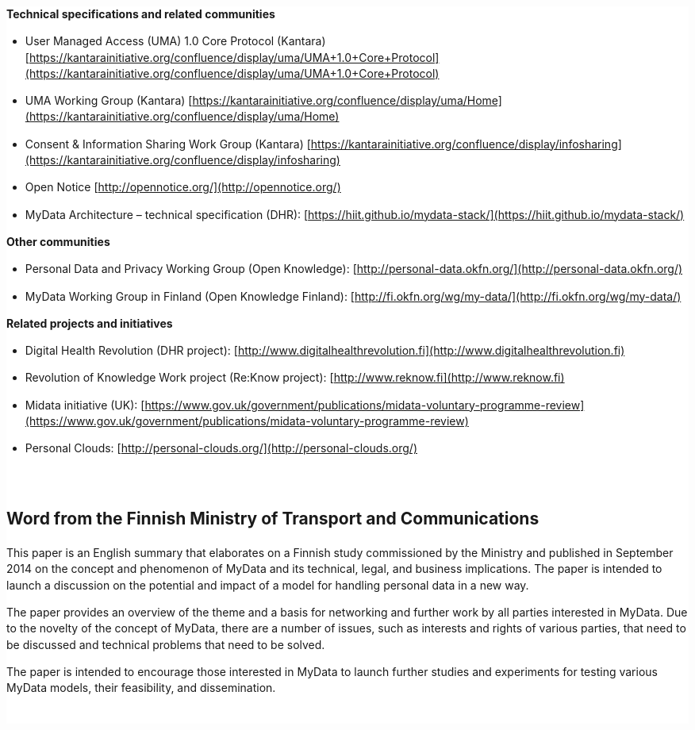 
**Technical specifications and related communities**

* User Managed Access (UMA) 1.0 Core Protocol (Kantara) [https://kantarainitiative.org/confluence/display/uma/UMA+1.0+Core+Protocol](https://kantarainitiative.org/confluence/display/uma/UMA+1.0+Core+Protocol)

* UMA Working Group (Kantara) [https://kantarainitiative.org/confluence/display/uma/Home](https://kantarainitiative.org/confluence/display/uma/Home)

* Consent & Information Sharing Work Group (Kantara) [https://kantarainitiative.org/confluence/display/infosharing](https://kantarainitiative.org/confluence/display/infosharing)

* Open Notice [http://opennotice.org/](http://opennotice.org/)

* MyData Architecture – technical specification (DHR): [https://hiit.github.io/mydata-stack/](https://hiit.github.io/mydata-stack/)


**Other communities**

* Personal Data and Privacy Working Group (Open Knowledge): [http://personal-data.okfn.org/](http://personal-data.okfn.org/)

* MyData Working Group in Finland (Open Knowledge Finland): [http://fi.okfn.org/wg/my-data/](http://fi.okfn.org/wg/my-data/)

**Related projects and initiatives**

* Digital Health Revolution (DHR project): [http://www.digitalhealthrevolution.fi](http://www.digitalhealthrevolution.fi)

* Revolution of Knowledge Work project (Re:Know project): [http://www.reknow.fi](http://www.reknow.fi) 

* Midata initiative (UK): [https://www.gov.uk/government/publications/midata-voluntary-programme-review](https://www.gov.uk/government/publications/midata-voluntary-programme-review)

* Personal Clouds: [http://personal-clouds.org/](http://personal-clouds.org/)

</br></hr>

## Word from the Finnish Ministry of Transport and Communications

This paper is an English summary that elaborates on a Finnish study commissioned by the Ministry and published in September 2014 on the concept and phenomenon of MyData and its technical, legal, and business implications. The paper is intended to launch a discussion on the potential and impact of a model for handling personal data in a new way.

The paper provides an overview of the theme and a basis for networking and further work by all parties interested in MyData. Due to the novelty of the concept of MyData, there are a number of issues, such as interests and rights of various parties, that need to be discussed and technical problems that need to be solved.

The paper is intended to encourage those interested in MyData to launch further studies and experiments for testing various MyData models, their feasibility, and dissemination.

</br></hr>
